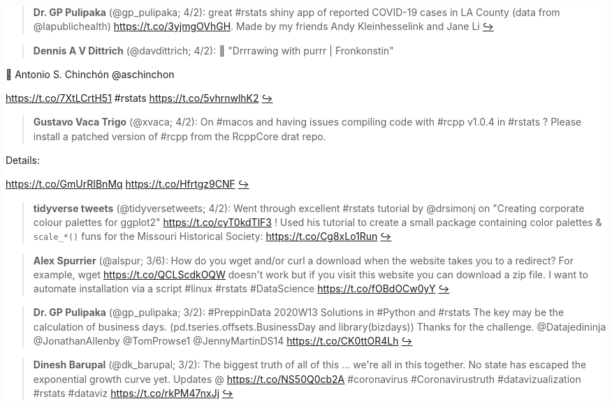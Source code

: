 


> **Dr. GP Pulipaka** (@gp_pulipaka; 4/2): great #rstats shiny app of reported COVID-19 cases in LA County (data from @lapublichealth) https://t.co/3yjmgOVhGH. Made by my friends Andy Kleinhesselink and Jane Li  [&#8618;](https://twitter.com/dataandme/status/1244809530963197953)




> **Dennis A V Dittrich** (@davdittrich; 4/2): 📝 "Drrrawing with purrr | Fronkonstin"
>
👤 Antonio S. Chinchón @aschinchon
>
https://t.co/7XtLCrtH51
#rstats https://t.co/5vhrnwlhK2  [&#8618;](https://twitter.com/dataandme/status/1244790554107490305)




> **Gustavo Vaca Trigo** (@xvaca; 4/2): On #macos and having issues compiling code with #rcpp v1.0.4 in #rstats ? Please install a patched version of #rcpp from the RcppCore drat repo. 
>
Details:
>
https://t.co/GmUrRIBnMq https://t.co/Hfrtgz9CNF  [&#8618;](https://twitter.com/dataandme/status/1244763239277264902)




> **tidyverse tweets** (@tidyversetweets; 4/2): Went through excellent #rstats tutorial by @drsimonj on "Creating corporate colour palettes for ggplot2" https://t.co/cyT0kdTlF3 ! Used his tutorial to create a small package containing color palettes &amp; `scale_*()` funs for the Missouri Historical Society: https://t.co/Cg8xLo1Run  [&#8618;](https://twitter.com/dataandme/status/1244754692246319105)




> **Alex Spurrier** (@alspur; 3/6): How do you wget and/or curl a download when the website takes you to a redirect? For example, wget https://t.co/QCLScdkOQW doesn't work but if you visit this website you can download a zip file. I want to automate installation via a script #linux #rstats #DataScience https://t.co/fOBdOCw0yY  [&#8618;](https://twitter.com/dataandme/status/1244796911053242368)




> **Dr. GP Pulipaka** (@gp_pulipaka; 3/2): #PreppinData 2020W13
Solutions in #Python and #rstats 
The key may be the calculation of business days. 
(pd.tseries.offsets.BusinessDay and library(bizdays))
Thanks for the challenge. 
@Datajedininja @JonathanAllenby @TomProwse1 @JennyMartinDS14 https://t.co/CK0ttOR4Lh  [&#8618;](https://twitter.com/dataandme/status/1244806266355994626)




> **Dinesh Barupal** (@dk_barupal; 3/2): The biggest truth of all of this ... we're all in this together. No state has escaped the exponential growth curve yet. Updates @ https://t.co/NS50Q0cb2A #coronavirus #Coronavirustruth #datavizualization #rstats #dataviz https://t.co/rkPM47nxJj  [&#8618;](https://twitter.com/dataandme/status/1244797557068398594)
